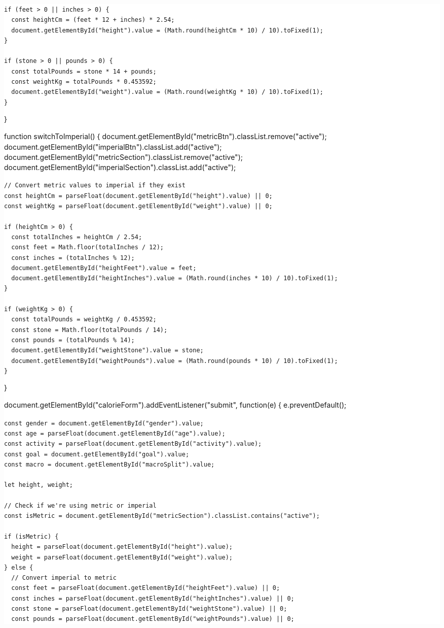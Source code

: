     if (feet > 0 || inches > 0) {
      const heightCm = (feet * 12 + inches) * 2.54;
      document.getElementById("height").value = (Math.round(heightCm * 10) / 10).toFixed(1);
    }
    
    if (stone > 0 || pounds > 0) {
      const totalPounds = stone * 14 + pounds;
      const weightKg = totalPounds * 0.453592;
      document.getElementById("weight").value = (Math.round(weightKg * 10) / 10).toFixed(1);
    }
  }

  function switchToImperial() {
    document.getElementById("metricBtn").classList.remove("active");
    document.getElementById("imperialBtn").classList.add("active");
    document.getElementById("metricSection").classList.remove("active");
    document.getElementById("imperialSection").classList.add("active");
    
    // Convert metric values to imperial if they exist
    const heightCm = parseFloat(document.getElementById("height").value) || 0;
    const weightKg = parseFloat(document.getElementById("weight").value) || 0;
    
    if (heightCm > 0) {
      const totalInches = heightCm / 2.54;
      const feet = Math.floor(totalInches / 12);
      const inches = (totalInches % 12);
      document.getElementById("heightFeet").value = feet;
      document.getElementById("heightInches").value = (Math.round(inches * 10) / 10).toFixed(1);
    }
    
    if (weightKg > 0) {
      const totalPounds = weightKg / 0.453592;
      const stone = Math.floor(totalPounds / 14);
      const pounds = (totalPounds % 14);
      document.getElementById("weightStone").value = stone;
      document.getElementById("weightPounds").value = (Math.round(pounds * 10) / 10).toFixed(1);
    }
  }

  document.getElementById("calorieForm").addEventListener("submit", function(e) {
    e.preventDefault();

    const gender = document.getElementById("gender").value;
    const age = parseFloat(document.getElementById("age").value);
    const activity = parseFloat(document.getElementById("activity").value);
    const goal = document.getElementById("goal").value;
    const macro = document.getElementById("macroSplit").value;

    let height, weight;

    // Check if we're using metric or imperial
    const isMetric = document.getElementById("metricSection").classList.contains("active");
    
    if (isMetric) {
      height = parseFloat(document.getElementById("height").value);
      weight = parseFloat(document.getElementById("weight").value);
    } else {
      // Convert imperial to metric
      const feet = parseFloat(document.getElementById("heightFeet").value) || 0;
      const inches = parseFloat(document.getElementById("heightInches").value) || 0;
      const stone = parseFloat(document.getElementById("weightStone").value) || 0;
      const pounds = parseFloat(document.getElementById("weightPounds").value) || 0;
      
